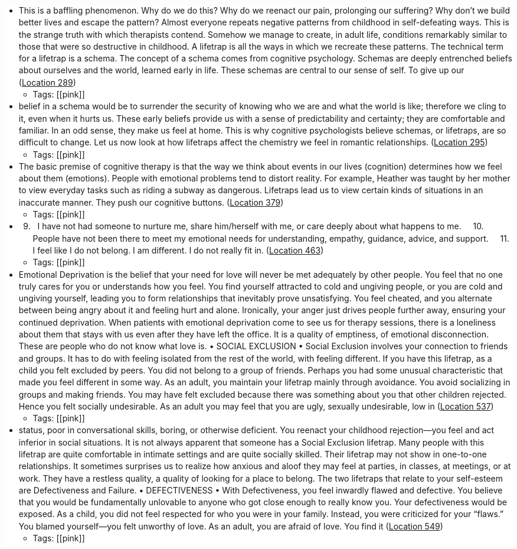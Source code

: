- This is a baffling phenomenon. Why do we do this? Why do we reenact our pain, prolonging our suffering? Why don’t we build better lives and escape the pattern? Almost everyone repeats negative patterns from childhood in self-defeating ways. This is the strange truth with which therapists contend. Somehow we manage to create, in adult life, conditions remarkably similar to those that were so destructive in childhood. A lifetrap is all the ways in which we recreate these patterns. The technical term for a lifetrap is a schema. The concept of a schema comes from cognitive psychology. Schemas are deeply entrenched beliefs about ourselves and the world, learned early in life. These schemas are central to our sense of self. To give up our ([Location 289](https://readwise.io/to_kindle?action=open&asin=B0776JJ6L8&location=289))
    - Tags: [[pink]] 
- belief in a schema would be to surrender the security of knowing who we are and what the world is like; therefore we cling to it, even when it hurts us. These early beliefs provide us with a sense of predictability and certainty; they are comfortable and familiar. In an odd sense, they make us feel at home. This is why cognitive psychologists believe schemas, or lifetraps, are so difficult to change. Let us now look at how lifetraps affect the chemistry we feel in romantic relationships. ([Location 295](https://readwise.io/to_kindle?action=open&asin=B0776JJ6L8&location=295))
    - Tags: [[pink]] 
- The basic premise of cognitive therapy is that the way we think about events in our lives (cognition) determines how we feel about them (emotions). People with emotional problems tend to distort reality. For example, Heather was taught by her mother to view everyday tasks such as riding a subway as dangerous. Lifetraps lead us to view certain kinds of situations in an inaccurate manner. They push our cognitive buttons. ([Location 379](https://readwise.io/to_kindle?action=open&asin=B0776JJ6L8&location=379))
    - Tags: [[pink]] 
- 9.   I have not had someone to nurture me, share him/herself with me, or care deeply about what happens to me.     10. People have not been there to meet my emotional needs for understanding, empathy, guidance, advice, and support.     11. I feel like I do not belong. I am different. I do not really fit in. ([Location 463](https://readwise.io/to_kindle?action=open&asin=B0776JJ6L8&location=463))
    - Tags: [[pink]] 
- Emotional Deprivation is the belief that your need for love will never be met adequately by other people. You feel that no one truly cares for you or understands how you feel. You find yourself attracted to cold and ungiving people, or you are cold and ungiving yourself, leading you to form relationships that inevitably prove unsatisfying. You feel cheated, and you alternate between being angry about it and feeling hurt and alone. Ironically, your anger just drives people further away, ensuring your continued deprivation. When patients with emotional deprivation come to see us for therapy sessions, there is a loneliness about them that stays with us even after they have left the office. It is a quality of emptiness, of emotional disconnection. These are people who do not know what love is. • SOCIAL EXCLUSION • Social Exclusion involves your connection to friends and groups. It has to do with feeling isolated from the rest of the world, with feeling different. If you have this lifetrap, as a child you felt excluded by peers. You did not belong to a group of friends. Perhaps you had some unusual characteristic that made you feel different in some way. As an adult, you maintain your lifetrap mainly through avoidance. You avoid socializing in groups and making friends. You may have felt excluded because there was something about you that other children rejected. Hence you felt socially undesirable. As an adult you may feel that you are ugly, sexually undesirable, low in ([Location 537](https://readwise.io/to_kindle?action=open&asin=B0776JJ6L8&location=537))
    - Tags: [[pink]] 
- status, poor in conversational skills, boring, or otherwise deficient. You reenact your childhood rejection—you feel and act inferior in social situations. It is not always apparent that someone has a Social Exclusion lifetrap. Many people with this lifetrap are quite comfortable in intimate settings and are quite socially skilled. Their lifetrap may not show in one-to-one relationships. It sometimes surprises us to realize how anxious and aloof they may feel at parties, in classes, at meetings, or at work. They have a restless quality, a quality of looking for a place to belong. The two lifetraps that relate to your self-esteem are Defectiveness and Failure. • DEFECTIVENESS • With Defectiveness, you feel inwardly flawed and defective. You believe that you would be fundamentally unlovable to anyone who got close enough to really know you. Your defectiveness would be exposed. As a child, you did not feel respected for who you were in your family. Instead, you were criticized for your “flaws.” You blamed yourself—you felt unworthy of love. As an adult, you are afraid of love. You find it ([Location 549](https://readwise.io/to_kindle?action=open&asin=B0776JJ6L8&location=549))
    - Tags: [[pink]] 